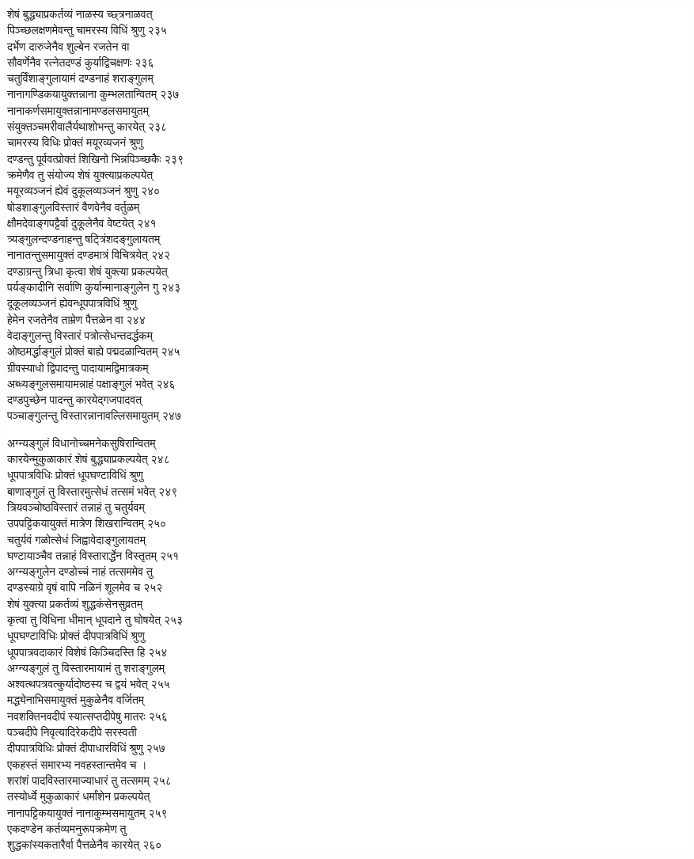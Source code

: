शेषं बुद्ध्याप्रकर्तव्यं नाळस्य च्छ्त्रनाळवत्  
पिञ्च्छलक्षणमेवन्तु चामरस्य विधिं श्रुणु २३५  
दर्भेण दारुजेनैव शुल्बेन रजतेन वा  
सौवर्णेनैव रत्नेतदण्डं कुर्याद्विचक्षणः २३६  
चतुर्विंशाङ्गुलायामं दण्डनाहं शराङ्गुलम्  
नानागण्डिकयायुक्तन्नाना कुम्भलतान्वितम् २३७  
नानाकर्णसमायुक्तन्नानामण्डलसमायुतम्  
संयुक्तञ्चमरीवालैर्यथाशोभन्तु कारयेत् २३८  
चामरस्य विधिः प्रोक्तं मयूरव्यजनं श्रुणु  
दण्डन्तु पूर्ववत्प्रोक्तं शिखिनो भिन्नपिञ्च्छकैः २३९  
क्रमेणैव तु संयोज्य शेषं युक्त्याप्रकल्पयेत्  
मयूरव्यञ्जनं ह्येवं दुकूलव्यञ्जनं श्रुणु २४०  
षोडशाङ्गुलविस्तारं वैणवेनैव वर्तुळम्  
क्षौमदेवाङ्गपट्टैर्वा दुकूलेनैव वेष्टयेत् २४१  
त्र्यङ्गुलन्दण्डनाहन्तु षट्त्रिंशदङ्गुलायतम्  
नानातन्तुसमायुक्तं दण्डमात्रं विचित्रयेत् २४२  
दण्डाग्रन्तु त्रिधा कृत्वा शेषं युक्त्या प्रकल्पयेत्  
पर्यङ्कादीनि सर्वाणि कुर्यान्मानाङ्गुलेन गु २४३  
दूकूलव्यञ्जनं ह्येवन्धूपपात्रविधिं श्रुणु  
हेमेन रजतेनैव ताम्रेण पैत्तळेन वा २४४  
वेदाङ्गुलन्तु विस्तारं पत्रोत्सेधन्तदर्द्धकम्  
ओष्ठमर्द्धाङ्गुलं प्रोक्तं बाह्ये पद्मदळान्वितम् २४५  
ग्रीवस्याधो द्विपादन्तु पादायामद्विमात्रकम्  
अब्ध्यङ्गुलसमायामन्नाहं पक्षाङ्गुलं भवेत् २४६  
दण्डपुच्छेन पादन्तु कारयेद्गजपादवत्  
पञ्चाङ्गुलन्तु विस्तारन्नानावल्लिसमायुतम् २४७

अग्न्यङ्गुलं विधानोच्चमनेकसुषिरान्वितम्  
कारयेन्मुकुळाकारं शेषं बुद्ध्याप्रकल्पयेत् २४८  
धूपपात्रविधिः प्रोक्तं धूपघण्टाविधिं श्रुणु  
बाणाङ्गुलं तु विस्तारमुत्सेधं तत्समं भवेत् २४९  
त्रियवञ्चोष्ठविस्तारं तन्नाहं तु चतुर्यवम्  
उपपट्टिकयायुक्तं मात्रेण शिखरान्वितम् २५०  
चतुर्यवं गळोत्सेधं जिह्वावेदाङ्गुलायतम्  
घण्टायाञ्चैव तन्नाहं विस्तारार्द्धेन विस्तृतम् २५१  
अग्न्यङ्गुलेन दण्डोच्चं नाहं तत्सममेव तु  
दण्डस्याग्रे वृषं वापि नळिनं शूलमेव च २५२  
शेषं युक्त्या प्रकर्तव्यं शुद्धकंसेनसुव्रतम्  
कृत्वा तु विधिना धीमान् धूपदाने तु घोषयेत् २५३  
धूपघण्टाविधिः प्रोक्तं दीपपात्रविधिं श्रुणु  
धूपपात्रवदाकारं विशेषं किञ्चिदस्ति हि २५४  
अग्न्यङ्गुलं तु विस्तारमायामं तु शराङ्गुलम्  
अश्वत्थपत्रवत्कुर्यादोष्ठस्य च द्वयं भवेत् २५५  
मद्ध्येनाभिसमायुक्तं मुकुळेनैव वर्जितम्  
नवशक्तिनवदीपं स्यात्सप्तदीपेषु मातरः २५६  
पञ्चदीपे निवृत्यादिरेकदीपे सरस्वती  
दीपपात्रविधिः प्रोक्तं दीपाधारविधिं श्रुणु २५७  
एकहस्तं समारभ्य नवहस्तान्तमेव च ।  
शरांशं पादविस्तारमाज्याधारं तु तत्समम् २५८  
तस्योर्ध्वे मुकुळाकारं धर्मांशेन प्रकल्पयेत्  
नानापट्टिकयायुक्तं नानाकुम्भसमायुतम् २५९  
एकदण्डेन कर्तव्यमनुरूपक्रमेण तु  
शुद्धकांस्यकतारैर्वा पैत्तळेनैव कारयेत् २६०
